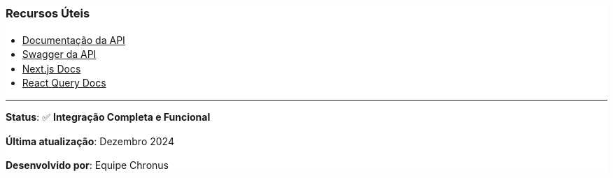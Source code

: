 ### Recursos Úteis

- [Documentação da API](../docs/API_INTEGRATION.md)
- [Swagger da API](http://localhost:5150/swagger)
- [Next.js Docs](https://nextjs.org/docs)
- [React Query Docs](https://tanstack.com/query)

---

**Status**: ✅ **Integração Completa e Funcional**

**Última atualização**: Dezembro 2024

**Desenvolvido por**: Equipe Chronus 